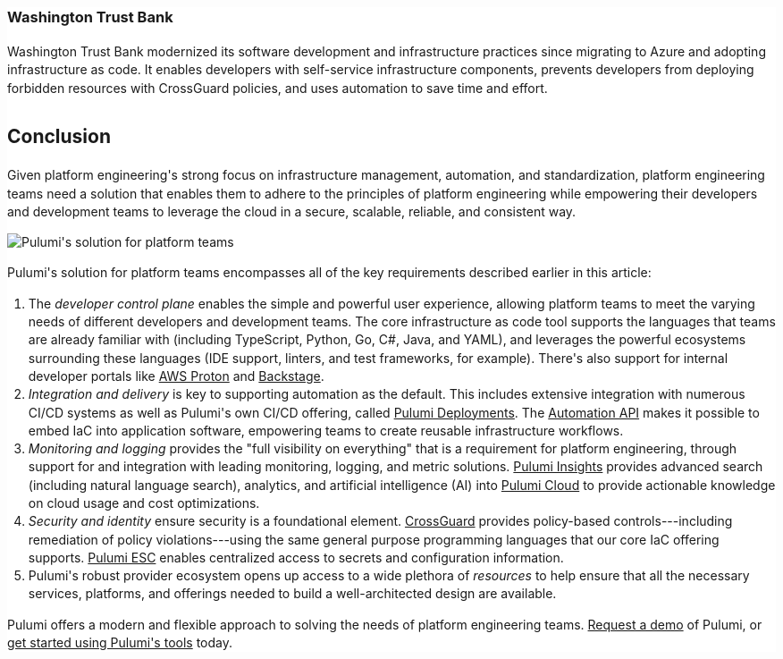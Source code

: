 ### Washington Trust Bank

<iframe width="560" height="315" src="https://www.youtube.com/embed/Q63ZaX340M4" title="YouTube video player" frameborder="0" allow="accelerometer; autoplay; clipboard-write; encrypted-media; gyroscope; picture-in-picture; web-share" allowfullscreen></iframe>

Washington Trust Bank modernized its software development and infrastructure practices since migrating to Azure and adopting infrastructure as code. It enables developers with self-service infrastructure components, prevents developers from deploying forbidden resources with CrossGuard policies, and uses automation to save time and effort.

## Conclusion

Given platform engineering's strong focus on infrastructure management, automation, and standardization, platform engineering teams need a solution that enables them to adhere to the principles of platform engineering while empowering their developers and development teams to leverage the cloud in a secure, scalable, reliable, and consistent way.

![Pulumi's solution for platform teams](/images/product/platform-teams-diagram.png)

Pulumi's solution for platform teams encompasses all of the key requirements described earlier in this article:

1. The _developer control plane_ enables the simple and powerful user experience, allowing platform teams to meet the varying needs of different developers and development teams. The core infrastructure as code tool supports the languages that teams are already familiar with (including TypeScript, Python, Go, C#, Java, and YAML), and leverages the powerful ecosystems surrounding these languages (IDE support, linters, and test frameworks, for example). There's also support for internal developer portals like [AWS Proton](https://aws.amazon.com/proton/) and [Backstage](https://backstage.io).
2. _Integration and delivery_ is key to supporting automation as the default. This includes extensive integration with numerous CI/CD systems as well as Pulumi's own CI/CD offering, called [Pulumi Deployments](/product/pulumi-deployments/). The [Automation API](/automation/) makes it possible to embed IaC into application software, empowering teams to create reusable infrastructure workflows.
3. _Monitoring and logging_ provides the "full visibility on everything" that is a requirement for platform engineering, through support for and integration with leading monitoring, logging, and metric solutions. [Pulumi Insights](/product/pulumi-insights/) provides advanced search (including natural language search), analytics, and artificial intelligence (AI) into [Pulumi Cloud](/product/pulumi-cloud/) to provide actionable knowledge on cloud usage and cost optimizations.
4. _Security and identity_ ensure security is a foundational element. [CrossGuard](/crossguard/) provides policy-based controls---including remediation of policy violations---using the same general purpose programming languages that our core IaC offering supports. [Pulumi ESC](/product/esc) enables centralized access to secrets and configuration information.
5. Pulumi's robust provider ecosystem opens up access to a wide plethora of _resources_ to help ensure that all the necessary services, platforms, and offerings needed to build a well-architected design are available.

Pulumi offers a modern and flexible approach to solving the needs of platform engineering teams. [Request a demo](/request-a-demo) of Pulumi, or [get started using Pulumi's tools](/docs/get-started) today.

